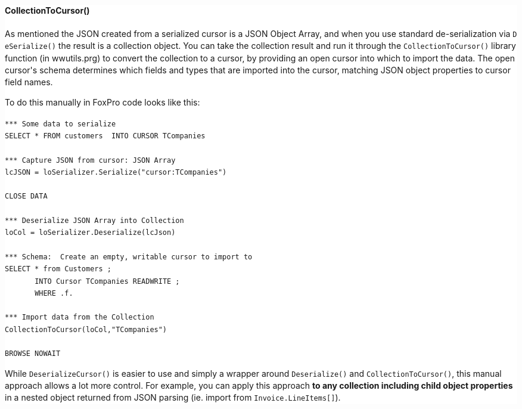 #### CollectionToCursor()
As mentioned the JSON created from a serialized cursor is a JSON Object Array, and when you use standard de-serialization via `DeSerialize()` the result is a collection object. You can take the collection result and run it through the `CollectionToCursor()` library function (in wwutils.prg) to convert the collection to a cursor, by providing an open  cursor into which to import the data. The open cursor's schema determines which fields and types that are imported into the cursor, matching JSON object properties to cursor field names.

To do this manually in FoxPro code looks like this:

```foxpro
*** Some data to serialize
SELECT * FROM customers  INTO CURSOR TCompanies

*** Capture JSON from cursor: JSON Array
lcJSON = loSerializer.Serialize("cursor:TCompanies")

CLOSE DATA

*** Deserialize JSON Array into Collection
loCol = loSerializer.Deserialize(lcJson)

*** Schema:  Create an empty, writable cursor to import to
SELECT * from Customers ;
       INTO Cursor TCompanies READWRITE ;
       WHERE .f.   

*** Import data from the Collection
CollectionToCursor(loCol,"TCompanies")

BROWSE NOWAIT
```

While `DeserializeCursor()` is easier to use and simply a wrapper around `Deserialize()` and `CollectionToCursor()`, this manual approach allows a lot more control. For example, you can apply this approach **to any collection including child object properties** in a nested object returned from JSON parsing (ie. import from `Invoice.LineItems[]`).